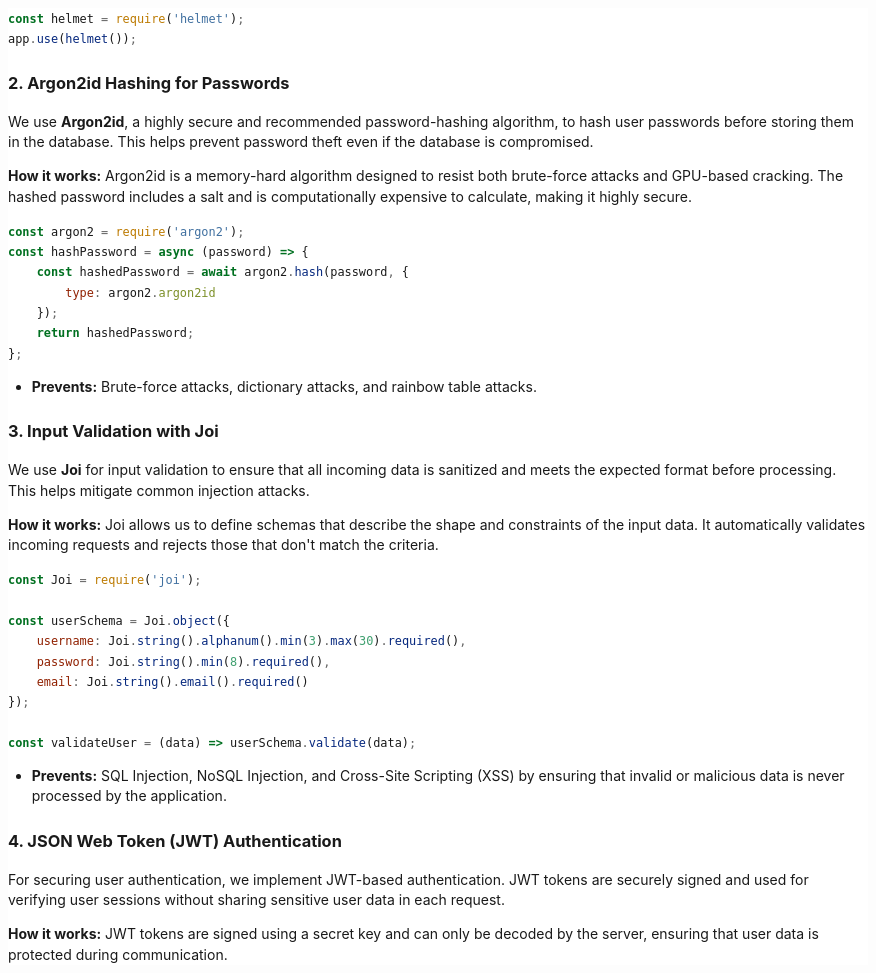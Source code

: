 ```js
const helmet = require('helmet');
app.use(helmet());
```

### 2. **Argon2id Hashing for Passwords**
We use **Argon2id**, a highly secure and recommended password-hashing algorithm, to hash user passwords before storing them in the database. This helps prevent password theft even if the database is compromised.

**How it works:**
Argon2id is a memory-hard algorithm designed to resist both brute-force attacks and GPU-based cracking. The hashed password includes a salt and is computationally expensive to calculate, making it highly secure.

```js
const argon2 = require('argon2');
const hashPassword = async (password) => {
    const hashedPassword = await argon2.hash(password, {
        type: argon2.argon2id
    });
    return hashedPassword;
};
```

- **Prevents:** Brute-force attacks, dictionary attacks, and rainbow table attacks.

### 3. **Input Validation with Joi**
We use **Joi** for input validation to ensure that all incoming data is sanitized and meets the expected format before processing. This helps mitigate common injection attacks.

**How it works:**
Joi allows us to define schemas that describe the shape and constraints of the input data. It automatically validates incoming requests and rejects those that don't match the criteria.

```js
const Joi = require('joi');

const userSchema = Joi.object({
    username: Joi.string().alphanum().min(3).max(30).required(),
    password: Joi.string().min(8).required(),
    email: Joi.string().email().required()
});

const validateUser = (data) => userSchema.validate(data);
```

- **Prevents:** SQL Injection, NoSQL Injection, and Cross-Site Scripting (XSS) by ensuring that invalid or malicious data is never processed by the application.

### 4. **JSON Web Token (JWT) Authentication**
For securing user authentication, we implement JWT-based authentication. JWT tokens are securely signed and used for verifying user sessions without sharing sensitive user data in each request.

**How it works:**
JWT tokens are signed using a secret key and can only be decoded by the server, ensuring that user data is protected during communication.
